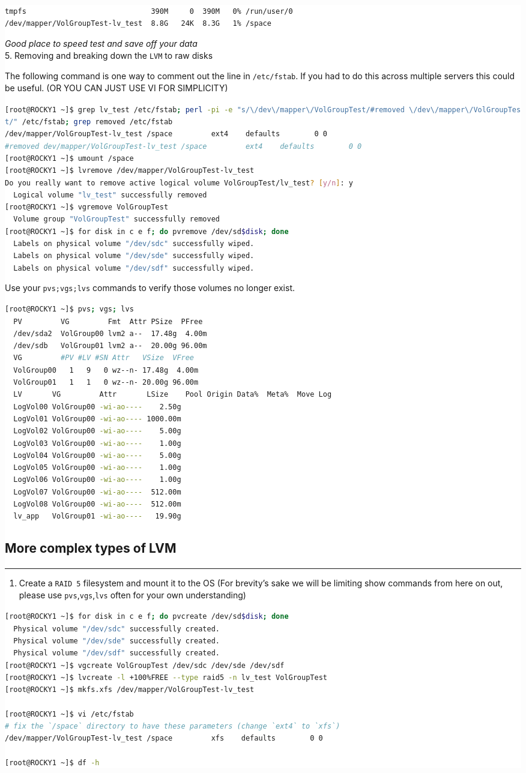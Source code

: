   ```bash
  tmpfs                             390M     0  390M   0% /run/user/0
  /dev/mapper/VolGroupTest-lv_test  8.8G   24K  8.3G   1% /space
  ```
  *Good place to speed test and save off your data*  
  5. Removing and breaking down the `LVM` to raw disks
  
  The following command is one way to comment out the line in `/etc/fstab`. If you had to do this across multiple servers this could be useful. (OR YOU CAN JUST USE VI FOR SIMPLICITY)  
  ```bash
  [root@ROCKY1 ~]$ grep lv_test /etc/fstab; perl -pi -e "s/\/dev\/mapper\/VolGroupTest/#removed \/dev\/mapper\/VolGroupTest/" /etc/fstab; grep removed /etc/fstab
  /dev/mapper/VolGroupTest-lv_test /space         ext4    defaults        0 0
  #removed dev/mapper/VolGroupTest-lv_test /space         ext4    defaults        0 0
  [root@ROCKY1 ~]$ umount /space
  [root@ROCKY1 ~]$ lvremove /dev/mapper/VolGroupTest-lv_test
  Do you really want to remove active logical volume VolGroupTest/lv_test? [y/n]: y
    Logical volume "lv_test" successfully removed
  [root@ROCKY1 ~]$ vgremove VolGroupTest
    Volume group "VolGroupTest" successfully removed
  [root@ROCKY1 ~]$ for disk in c e f; do pvremove /dev/sd$disk; done
    Labels on physical volume "/dev/sdc" successfully wiped.
    Labels on physical volume "/dev/sde" successfully wiped.
    Labels on physical volume "/dev/sdf" successfully wiped.
  ```
  Use your `pvs;vgs;lvs` commands to verify those volumes no longer exist.  
  ```bash
  [root@ROCKY1 ~]$ pvs; vgs; lvs
    PV         VG         Fmt  Attr PSize  PFree
    /dev/sda2  VolGroup00 lvm2 a--  17.48g  4.00m
    /dev/sdb   VolGroup01 lvm2 a--  20.00g 96.00m
    VG         #PV #LV #SN Attr   VSize  VFree
    VolGroup00   1   9   0 wz--n- 17.48g  4.00m
    VolGroup01   1   1   0 wz--n- 20.00g 96.00m
    LV       VG         Attr       LSize    Pool Origin Data%  Meta%  Move Log 
    LogVol00 VolGroup00 -wi-ao----    2.50g
    LogVol01 VolGroup00 -wi-ao---- 1000.00m
    LogVol02 VolGroup00 -wi-ao----    5.00g
    LogVol03 VolGroup00 -wi-ao----    1.00g
    LogVol04 VolGroup00 -wi-ao----    5.00g
    LogVol05 VolGroup00 -wi-ao----    1.00g
    LogVol06 VolGroup00 -wi-ao----    1.00g
    LogVol07 VolGroup00 -wi-ao----  512.00m
    LogVol08 VolGroup00 -wi-ao----  512.00m
    lv_app   VolGroup01 -wi-ao----   19.90g
  ```
  ## More complex types of LVM
  ---
  1. Create a `RAID 5` filesystem and mount it to the OS (For brevity’s sake we will be limiting show commands from here on out, please use `pvs`,`vgs`,`lvs` often for your own understanding)
  
  ```bash
  [root@ROCKY1 ~]$ for disk in c e f; do pvcreate /dev/sd$disk; done
    Physical volume "/dev/sdc" successfully created.
    Physical volume "/dev/sde" successfully created.
    Physical volume "/dev/sdf" successfully created.
  [root@ROCKY1 ~]$ vgcreate VolGroupTest /dev/sdc /dev/sde /dev/sdf
  [root@ROCKY1 ~]$ lvcreate -l +100%FREE --type raid5 -n lv_test VolGroupTest
  [root@ROCKY1 ~]$ mkfs.xfs /dev/mapper/VolGroupTest-lv_test
  
  [root@ROCKY1 ~]$ vi /etc/fstab 
  # fix the `/space` directory to have these parameters (change `ext4` to `xfs`)
  /dev/mapper/VolGroupTest-lv_test /space         xfs    defaults        0 0
  
  [root@ROCKY1 ~]$ df -h
  ```